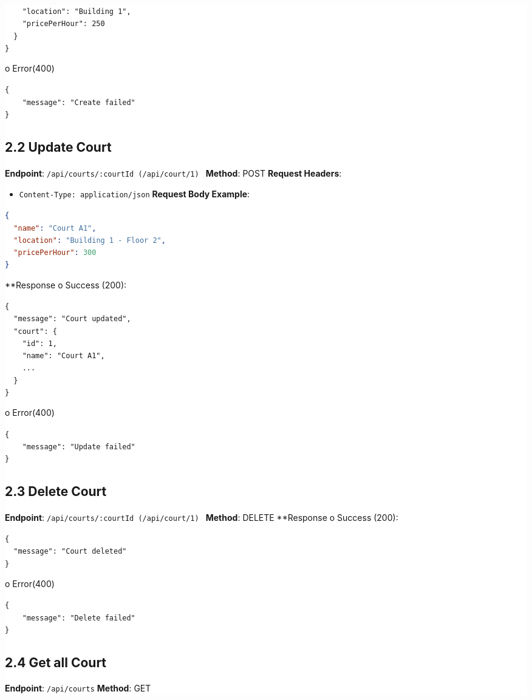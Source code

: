 ```
    "location": "Building 1",
    "pricePerHour": 250
  }
}

```
o Error(400)
```
{
    "message": "Create failed"
}
```
## 2.2 Update Court
**Endpoint**: `/api/courts/:courtId (/api/court/1) `
**Method**: POST
**Request Headers**:  
- `Content-Type: application/json`
**Request Body Example**:
```json
{
  "name": "Court A1",
  "location": "Building 1 - Floor 2",
  "pricePerHour": 300
}
```
**Response
o Success (200): 
```
{
  "message": "Court updated",
  "court": {
    "id": 1,
    "name": "Court A1",
    ...
  }
}
```
o Error(400)
```
{
    "message": "Update failed"
}
```
## 2.3 Delete Court
**Endpoint**: `/api/courts/:courtId (/api/court/1) `
**Method**: DELETE
**Response
o Success (200): 
```
{
  "message": "Court deleted"
}
```
o Error(400)
```
{
    "message": "Delete failed"
}
```
## 2.4 Get all Court
**Endpoint**: `/api/courts`
**Method**: GET
